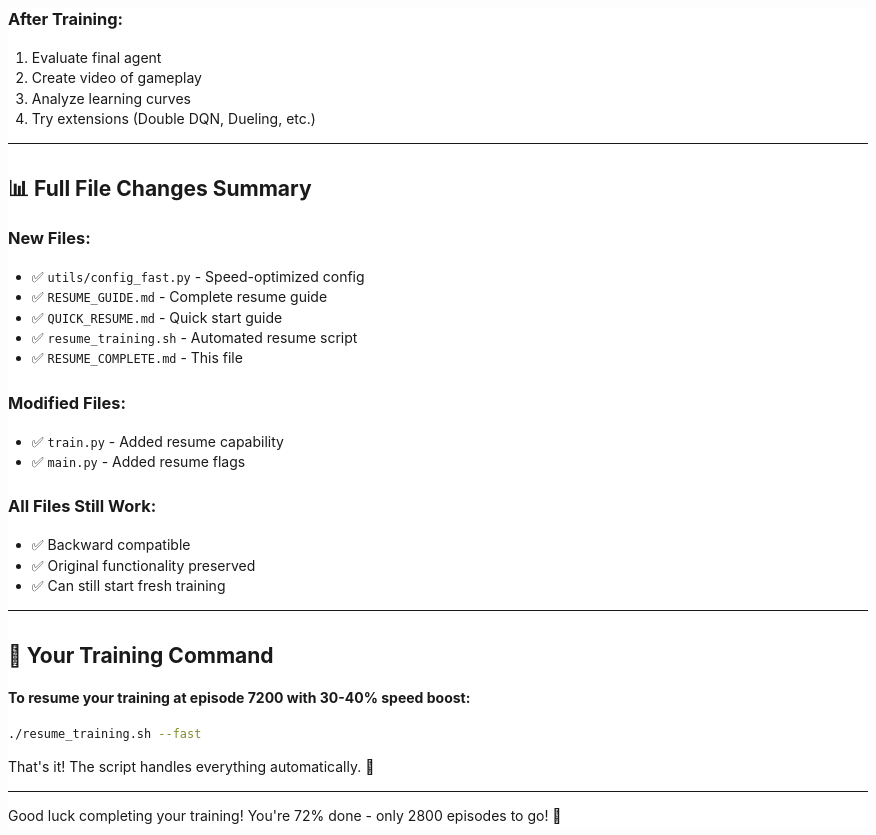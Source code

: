### After Training:
1. Evaluate final agent
2. Create video of gameplay
3. Analyze learning curves
4. Try extensions (Double DQN, Dueling, etc.)

---

## 📊 Full File Changes Summary

### New Files:
- ✅ `utils/config_fast.py` - Speed-optimized config
- ✅ `RESUME_GUIDE.md` - Complete resume guide
- ✅ `QUICK_RESUME.md` - Quick start guide
- ✅ `resume_training.sh` - Automated resume script
- ✅ `RESUME_COMPLETE.md` - This file

### Modified Files:
- ✅ `train.py` - Added resume capability
- ✅ `main.py` - Added resume flags

### All Files Still Work:
- ✅ Backward compatible
- ✅ Original functionality preserved
- ✅ Can still start fresh training

---

## 🚀 Your Training Command

**To resume your training at episode 7200 with 30-40% speed boost:**

```bash
./resume_training.sh --fast
```

That's it! The script handles everything automatically. 🎉

---

Good luck completing your training! You're 72% done - only 2800 episodes to go! 💪

